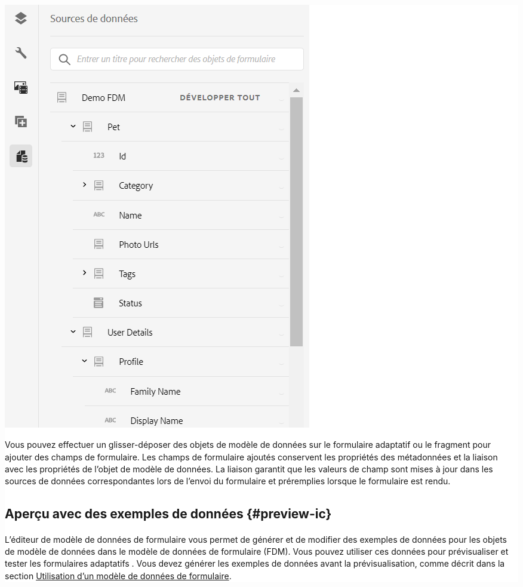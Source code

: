    ![data-model-objects-tab](assets/data-model-objects-tab.png)

   Vous pouvez effectuer un glisser-déposer des objets de modèle de données sur le formulaire adaptatif ou le fragment pour ajouter des champs de formulaire. Les champs de formulaire ajoutés conservent les propriétés des métadonnées et la liaison avec les propriétés de l’objet de modèle de données. La liaison garantit que les valeurs de champ sont mises à jour dans les sources de données correspondantes lors de l’envoi du formulaire et préremplies lorsque le formulaire est rendu.



## Aperçu avec des exemples de données {#preview-ic}

L’éditeur de modèle de données de formulaire vous permet de générer et de modifier des exemples de données pour les objets de modèle de données dans le modèle de données de formulaire (FDM). Vous pouvez utiliser ces données pour prévisualiser et tester les formulaires adaptatifs . Vous devez générer les exemples de données avant la prévisualisation, comme décrit dans la section [Utilisation d’un modèle de données de formulaire](work-with-form-data-model.md#sample).
